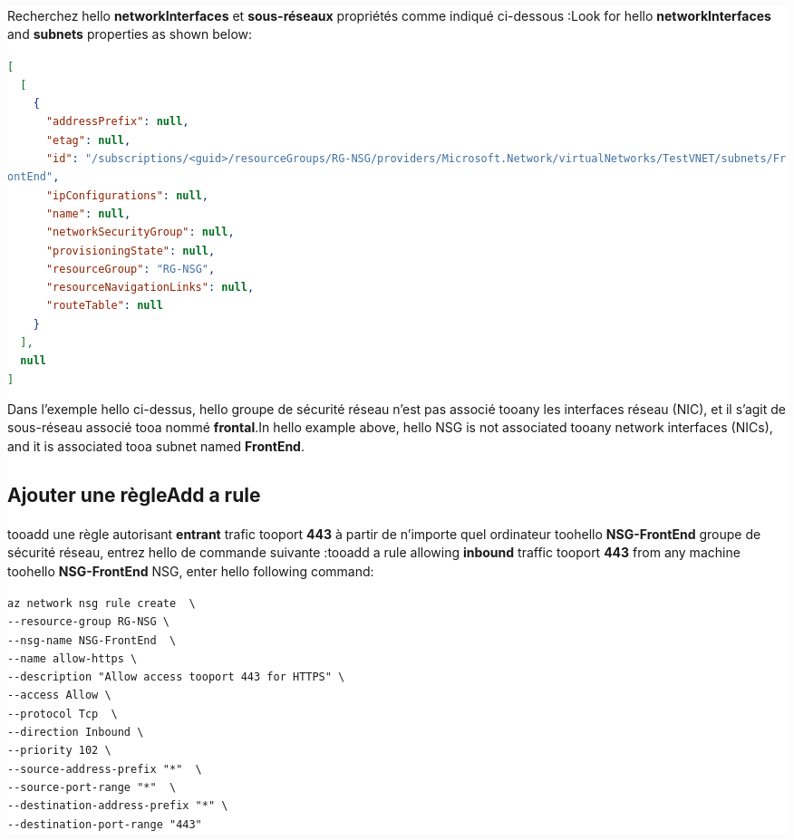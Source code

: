 <span data-ttu-id="ce3a5-121">Recherchez hello **networkInterfaces** et **sous-réseaux** propriétés comme indiqué ci-dessous :</span><span class="sxs-lookup"><span data-stu-id="ce3a5-121">Look for hello **networkInterfaces** and **subnets** properties as shown below:</span></span>

```json
[
  [
    {
      "addressPrefix": null,
      "etag": null,
      "id": "/subscriptions/<guid>/resourceGroups/RG-NSG/providers/Microsoft.Network/virtualNetworks/TestVNET/subnets/FrontEnd",
      "ipConfigurations": null,
      "name": null,
      "networkSecurityGroup": null,
      "provisioningState": null,
      "resourceGroup": "RG-NSG",
      "resourceNavigationLinks": null,
      "routeTable": null
    }
  ],
  null
]
```

<span data-ttu-id="ce3a5-122">Dans l’exemple hello ci-dessus, hello groupe de sécurité réseau n’est pas associé tooany les interfaces réseau (NIC), et il s’agit de sous-réseau associé tooa nommé **frontal**.</span><span class="sxs-lookup"><span data-stu-id="ce3a5-122">In hello example above, hello NSG is not associated tooany network interfaces (NICs), and it is associated tooa subnet named **FrontEnd**.</span></span>

## <a name="add-a-rule"></a><span data-ttu-id="ce3a5-123">Ajouter une règle</span><span class="sxs-lookup"><span data-stu-id="ce3a5-123">Add a rule</span></span>
<span data-ttu-id="ce3a5-124">tooadd une règle autorisant **entrant** trafic tooport **443** à partir de n’importe quel ordinateur toohello **NSG-FrontEnd** groupe de sécurité réseau, entrez hello de commande suivante :</span><span class="sxs-lookup"><span data-stu-id="ce3a5-124">tooadd a rule allowing **inbound** traffic tooport **443** from any machine toohello **NSG-FrontEnd** NSG, enter hello following command:</span></span>

```azurecli
az network nsg rule create  \
--resource-group RG-NSG \
--nsg-name NSG-FrontEnd  \
--name allow-https \
--description "Allow access tooport 443 for HTTPS" \
--access Allow \
--protocol Tcp  \
--direction Inbound \
--priority 102 \
--source-address-prefix "*"  \
--source-port-range "*"  \
--destination-address-prefix "*" \
--destination-port-range "443"
```
